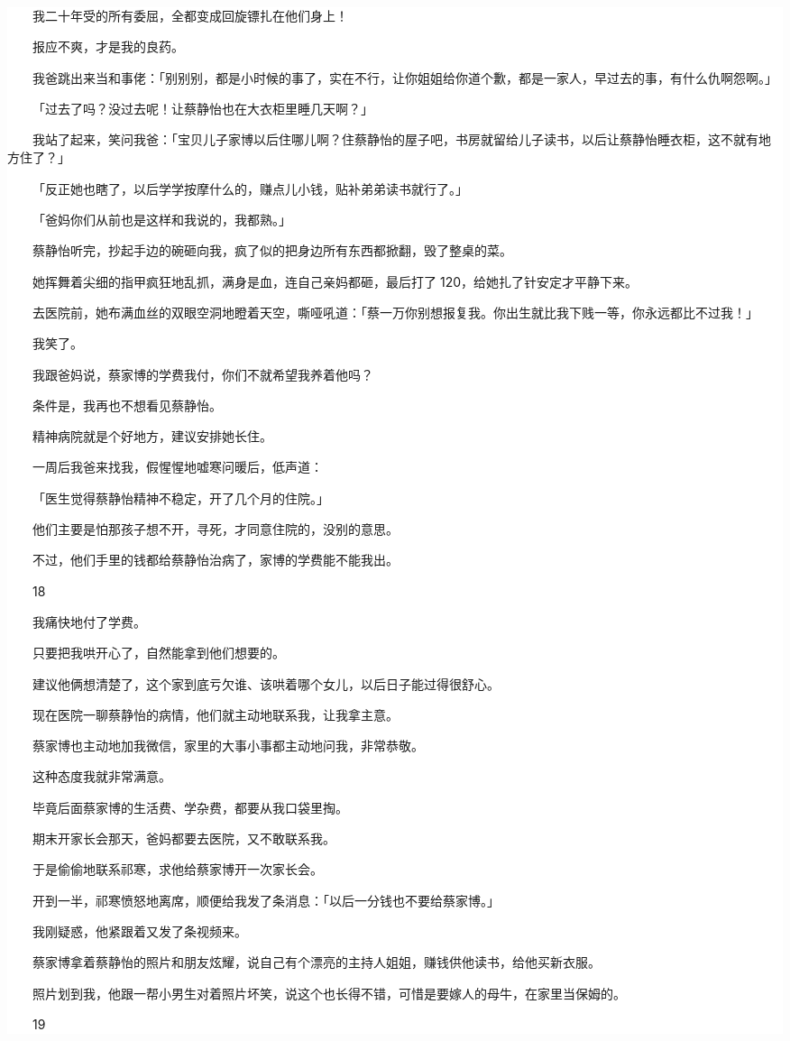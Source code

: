 &emsp;&emsp;我二十年受的所有委屈，全都变成回旋镖扎在他们身上！  
  
&emsp;&emsp;报应不爽，才是我的良药。  
  
&emsp;&emsp;我爸跳出来当和事佬：「别别别，都是小时候的事了，实在不行，让你姐姐给你道个歉，都是一家人，早过去的事，有什么仇啊怨啊。」  
  
&emsp;&emsp;「过去了吗？没过去呢！让蔡静怡也在大衣柜里睡几天啊？」  
  
&emsp;&emsp;我站了起来，笑问我爸：「宝贝儿子家博以后住哪儿啊？住蔡静怡的屋子吧，书房就留给儿子读书，以后让蔡静怡睡衣柜，这不就有地方住了？」  
  
&emsp;&emsp;「反正她也瞎了，以后学学按摩什么的，赚点儿小钱，贴补弟弟读书就行了。」  
  
&emsp;&emsp;「爸妈你们从前也是这样和我说的，我都熟。」  
  
&emsp;&emsp;蔡静怡听完，抄起手边的碗砸向我，疯了似的把身边所有东西都掀翻，毁了整桌的菜。  
  
&emsp;&emsp;她挥舞着尖细的指甲疯狂地乱抓，满身是血，连自己亲妈都砸，最后打了 120，给她扎了针安定才平静下来。  
  
&emsp;&emsp;去医院前，她布满血丝的双眼空洞地瞪着天空，嘶哑吼道：「蔡一万你别想报复我。你出生就比我下贱一等，你永远都比不过我！」  
  
&emsp;&emsp;我笑了。  
  
&emsp;&emsp;我跟爸妈说，蔡家博的学费我付，你们不就希望我养着他吗？  
  
&emsp;&emsp;条件是，我再也不想看见蔡静怡。  
  
&emsp;&emsp;精神病院就是个好地方，建议安排她长住。  
  
&emsp;&emsp;一周后我爸来找我，假惺惺地嘘寒问暖后，低声道：  
  
&emsp;&emsp;「医生觉得蔡静怡精神不稳定，开了几个月的住院。」  
  
&emsp;&emsp;他们主要是怕那孩子想不开，寻死，才同意住院的，没别的意思。  
  
&emsp;&emsp;不过，他们手里的钱都给蔡静怡治病了，家博的学费能不能我出。  
  
&emsp;&emsp;18  
  
&emsp;&emsp;我痛快地付了学费。  
  
&emsp;&emsp;只要把我哄开心了，自然能拿到他们想要的。  
  
&emsp;&emsp;建议他俩想清楚了，这个家到底亏欠谁、该哄着哪个女儿，以后日子能过得很舒心。  
  
&emsp;&emsp;现在医院一聊蔡静怡的病情，他们就主动地联系我，让我拿主意。  
  
&emsp;&emsp;蔡家博也主动地加我微信，家里的大事小事都主动地问我，非常恭敬。  
  
&emsp;&emsp;这种态度我就非常满意。  
  
&emsp;&emsp;毕竟后面蔡家博的生活费、学杂费，都要从我口袋里掏。  
  
&emsp;&emsp;期末开家长会那天，爸妈都要去医院，又不敢联系我。  
  
&emsp;&emsp;于是偷偷地联系祁寒，求他给蔡家博开一次家长会。  
  
&emsp;&emsp;开到一半，祁寒愤怒地离席，顺便给我发了条消息：「以后一分钱也不要给蔡家博。」  
  
&emsp;&emsp;我刚疑惑，他紧跟着又发了条视频来。  
  
&emsp;&emsp;蔡家博拿着蔡静怡的照片和朋友炫耀，说自己有个漂亮的主持人姐姐，赚钱供他读书，给他买新衣服。  
  
&emsp;&emsp;照片划到我，他跟一帮小男生对着照片坏笑，说这个也长得不错，可惜是要嫁人的母牛，在家里当保姆的。  
  
&emsp;&emsp;19  
  